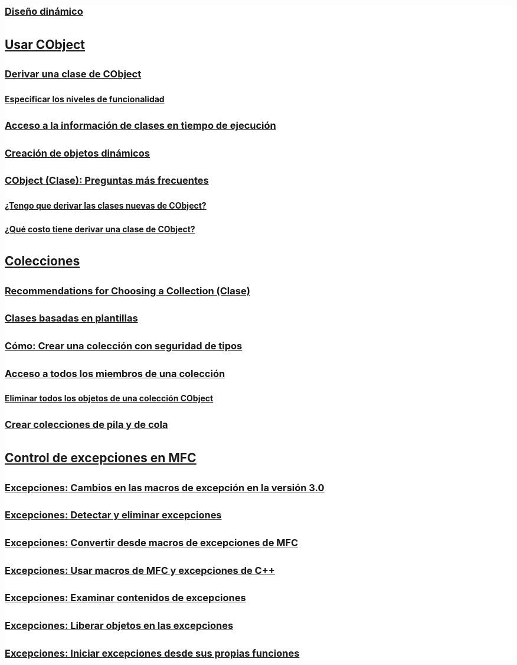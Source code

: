 ### [Diseño dinámico](dynamic-layout.md)
## [Usar CObject](using-cobject.md)
### [Derivar una clase de CObject](deriving-a-class-from-cobject.md)
#### [Especificar los niveles de funcionalidad](specifying-levels-of-functionality.md)
### [Acceso a la información de clases en tiempo de ejecución](accessing-run-time-class-information.md)
### [Creación de objetos dinámicos](dynamic-object-creation.md)
### [CObject (Clase): Preguntas más frecuentes](cobject-class-frequently-asked-questions.md)
#### [¿Tengo que derivar las clases nuevas de CObject?](do-i-have-to-derive-new-classes-from-cobject-q.md)
#### [¿Qué costo tiene derivar una clase de CObject?](what-does-it-cost-me-to-derive-a-class-from-cobject-q.md)
## [Colecciones](collections.md)
### [Recommendations for Choosing a Collection (Clase)](recommendations-for-choosing-a-collection-class.md)
### [Clases basadas en plantillas](template-based-classes.md)
### [Cómo: Crear una colección con seguridad de tipos](how-to-make-a-type-safe-collection.md)
### [Acceso a todos los miembros de una colección](accessing-all-members-of-a-collection.md)
#### [Eliminar todos los objetos de una colección CObject](deleting-all-objects-in-a-cobject-collection.md)
### [Crear colecciones de pila y de cola](creating-stack-and-queue-collections.md)
## [Control de excepciones en MFC](exception-handling-in-mfc.md)
### [Excepciones: Cambios en las macros de excepción en la versión 3.0](exceptions-changes-to-exception-macros-in-version-3-0.md)
### [Excepciones: Detectar y eliminar excepciones](exceptions-catching-and-deleting-exceptions.md)
### [Excepciones: Convertir desde macros de excepciones de MFC](exceptions-converting-from-mfc-exception-macros.md)
### [Excepciones: Usar macros de MFC y excepciones de C++](exceptions-using-mfc-macros-and-cpp-exceptions.md)
### [Excepciones: Examinar contenidos de excepciones](exceptions-examining-exception-contents.md)
### [Excepciones: Liberar objetos en las excepciones](exceptions-freeing-objects-in-exceptions.md)
### [Excepciones: Iniciar excepciones desde sus propias funciones](exceptions-throwing-exceptions-from-your-own-functions.md)